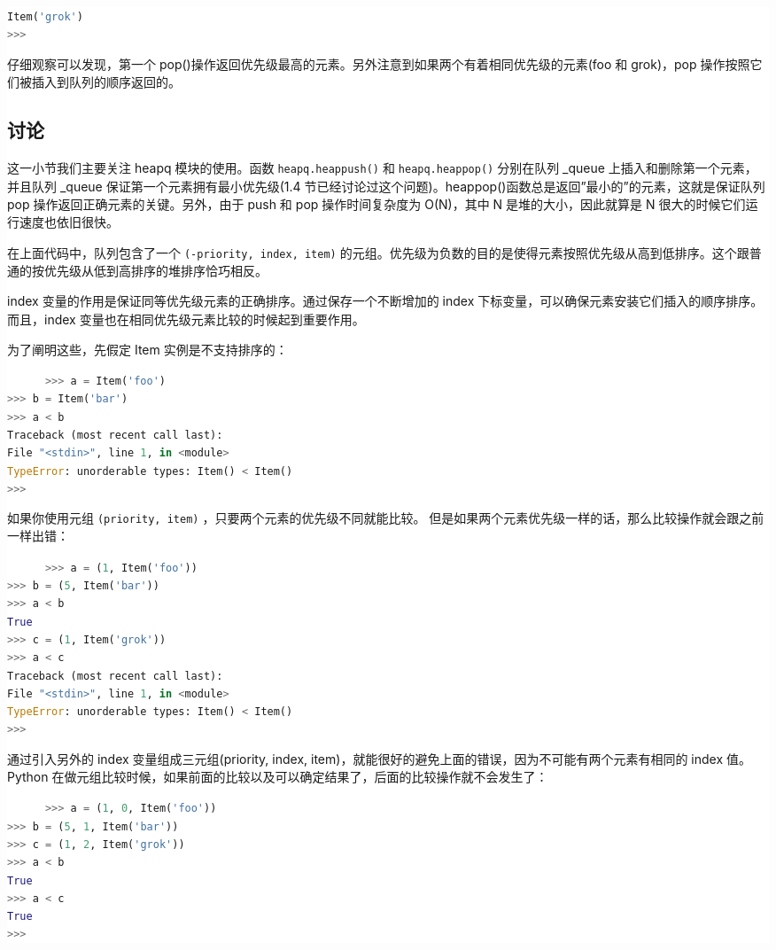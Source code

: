 ```py
Item('grok')
>>>

```

仔细观察可以发现，第一个 pop()操作返回优先级最高的元素。另外注意到如果两个有着相同优先级的元素(foo 和 grok)，pop 操作按照它们被插入到队列的顺序返回的。

## 讨论

这一小节我们主要关注 heapq 模块的使用。函数 `heapq.heappush()` 和 `heapq.heappop()` 分别在队列 _queue 上插入和删除第一个元素，并且队列 _queue 保证第一个元素拥有最小优先级(1.4 节已经讨论过这个问题)。heappop()函数总是返回”最小的”的元素，这就是保证队列 pop 操作返回正确元素的关键。另外，由于 push 和 pop 操作时间复杂度为 O(N)，其中 N 是堆的大小，因此就算是 N 很大的时候它们运行速度也依旧很快。

在上面代码中，队列包含了一个 `(-priority, index, item)` 的元组。优先级为负数的目的是使得元素按照优先级从高到低排序。这个跟普通的按优先级从低到高排序的堆排序恰巧相反。

index 变量的作用是保证同等优先级元素的正确排序。通过保存一个不断增加的 index 下标变量，可以确保元素安装它们插入的顺序排序。而且，index 变量也在相同优先级元素比较的时候起到重要作用。

为了阐明这些，先假定 Item 实例是不支持排序的：

```py
      >>> a = Item('foo')
>>> b = Item('bar')
>>> a < b
Traceback (most recent call last):
File "<stdin>", line 1, in <module>
TypeError: unorderable types: Item() < Item()
>>>

```

如果你使用元组 `(priority, item)` ，只要两个元素的优先级不同就能比较。 但是如果两个元素优先级一样的话，那么比较操作就会跟之前一样出错：

```py
      >>> a = (1, Item('foo'))
>>> b = (5, Item('bar'))
>>> a < b
True
>>> c = (1, Item('grok'))
>>> a < c
Traceback (most recent call last):
File "<stdin>", line 1, in <module>
TypeError: unorderable types: Item() < Item()
>>>

```

通过引入另外的 index 变量组成三元组(priority, index, item)，就能很好的避免上面的错误，因为不可能有两个元素有相同的 index 值。Python 在做元组比较时候，如果前面的比较以及可以确定结果了，后面的比较操作就不会发生了：

```py
      >>> a = (1, 0, Item('foo'))
>>> b = (5, 1, Item('bar'))
>>> c = (1, 2, Item('grok'))
>>> a < b
True
>>> a < c
True
>>>

```
